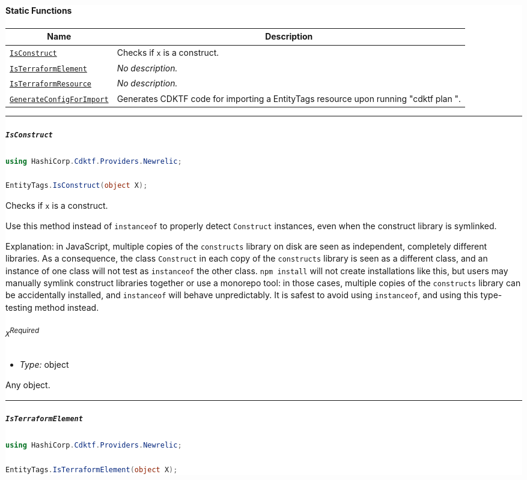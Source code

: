 #### Static Functions <a name="Static Functions" id="Static Functions"></a>

| **Name** | **Description** |
| --- | --- |
| <code><a href="#@cdktf/provider-newrelic.entityTags.EntityTags.isConstruct">IsConstruct</a></code> | Checks if `x` is a construct. |
| <code><a href="#@cdktf/provider-newrelic.entityTags.EntityTags.isTerraformElement">IsTerraformElement</a></code> | *No description.* |
| <code><a href="#@cdktf/provider-newrelic.entityTags.EntityTags.isTerraformResource">IsTerraformResource</a></code> | *No description.* |
| <code><a href="#@cdktf/provider-newrelic.entityTags.EntityTags.generateConfigForImport">GenerateConfigForImport</a></code> | Generates CDKTF code for importing a EntityTags resource upon running "cdktf plan <stack-name>". |

---

##### `IsConstruct` <a name="IsConstruct" id="@cdktf/provider-newrelic.entityTags.EntityTags.isConstruct"></a>

```csharp
using HashiCorp.Cdktf.Providers.Newrelic;

EntityTags.IsConstruct(object X);
```

Checks if `x` is a construct.

Use this method instead of `instanceof` to properly detect `Construct`
instances, even when the construct library is symlinked.

Explanation: in JavaScript, multiple copies of the `constructs` library on
disk are seen as independent, completely different libraries. As a
consequence, the class `Construct` in each copy of the `constructs` library
is seen as a different class, and an instance of one class will not test as
`instanceof` the other class. `npm install` will not create installations
like this, but users may manually symlink construct libraries together or
use a monorepo tool: in those cases, multiple copies of the `constructs`
library can be accidentally installed, and `instanceof` will behave
unpredictably. It is safest to avoid using `instanceof`, and using
this type-testing method instead.

###### `X`<sup>Required</sup> <a name="X" id="@cdktf/provider-newrelic.entityTags.EntityTags.isConstruct.parameter.x"></a>

- *Type:* object

Any object.

---

##### `IsTerraformElement` <a name="IsTerraformElement" id="@cdktf/provider-newrelic.entityTags.EntityTags.isTerraformElement"></a>

```csharp
using HashiCorp.Cdktf.Providers.Newrelic;

EntityTags.IsTerraformElement(object X);
```
